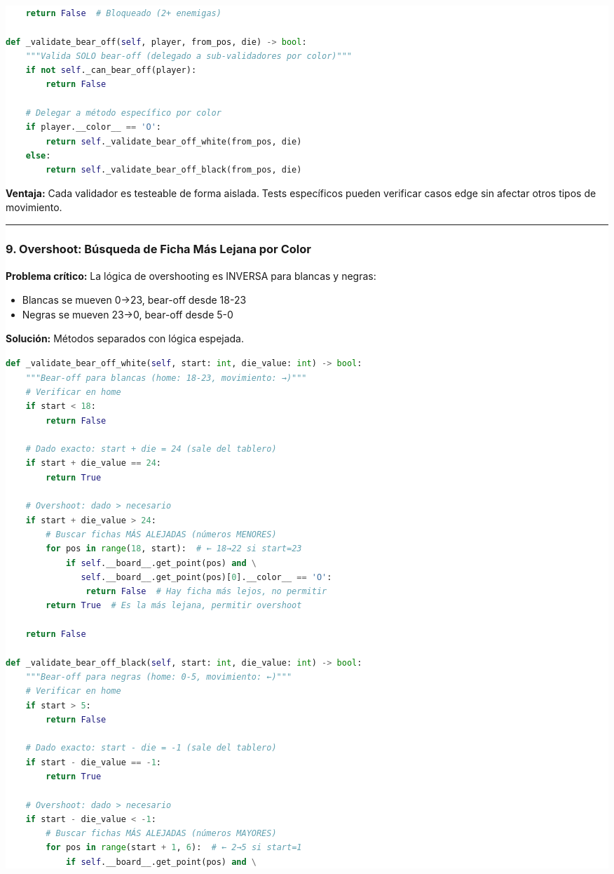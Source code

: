 ```python
    return False  # Bloqueado (2+ enemigas)

def _validate_bear_off(self, player, from_pos, die) -> bool:
    """Valida SOLO bear-off (delegado a sub-validadores por color)"""
    if not self._can_bear_off(player):
        return False
    
    # Delegar a método específico por color
    if player.__color__ == 'O':
        return self._validate_bear_off_white(from_pos, die)
    else:
        return self._validate_bear_off_black(from_pos, die)
```

**Ventaja:** Cada validador es testeable de forma aislada. Tests específicos pueden verificar casos edge sin afectar otros tipos de movimiento.

---

### 9. Overshoot: Búsqueda de Ficha Más Lejana por Color

**Problema crítico:** La lógica de overshooting es INVERSA para blancas y negras:

- Blancas se mueven 0→23, bear-off desde 18-23
- Negras se mueven 23→0, bear-off desde 5-0

**Solución:** Métodos separados con lógica espejada.

```python
def _validate_bear_off_white(self, start: int, die_value: int) -> bool:
    """Bear-off para blancas (home: 18-23, movimiento: →)"""
    # Verificar en home
    if start < 18:
        return False
    
    # Dado exacto: start + die = 24 (sale del tablero)
    if start + die_value == 24:
        return True
    
    # Overshoot: dado > necesario
    if start + die_value > 24:
        # Buscar fichas MÁS ALEJADAS (números MENORES)
        for pos in range(18, start):  # ← 18→22 si start=23
            if self.__board__.get_point(pos) and \
               self.__board__.get_point(pos)[0].__color__ == 'O':
                return False  # Hay ficha más lejos, no permitir
        return True  # Es la más lejana, permitir overshoot
    
    return False

def _validate_bear_off_black(self, start: int, die_value: int) -> bool:
    """Bear-off para negras (home: 0-5, movimiento: ←)"""
    # Verificar en home
    if start > 5:
        return False
    
    # Dado exacto: start - die = -1 (sale del tablero)
    if start - die_value == -1:
        return True
    
    # Overshoot: dado > necesario
    if start - die_value < -1:
        # Buscar fichas MÁS ALEJADAS (números MAYORES)
        for pos in range(start + 1, 6):  # ← 2→5 si start=1
            if self.__board__.get_point(pos) and \
```